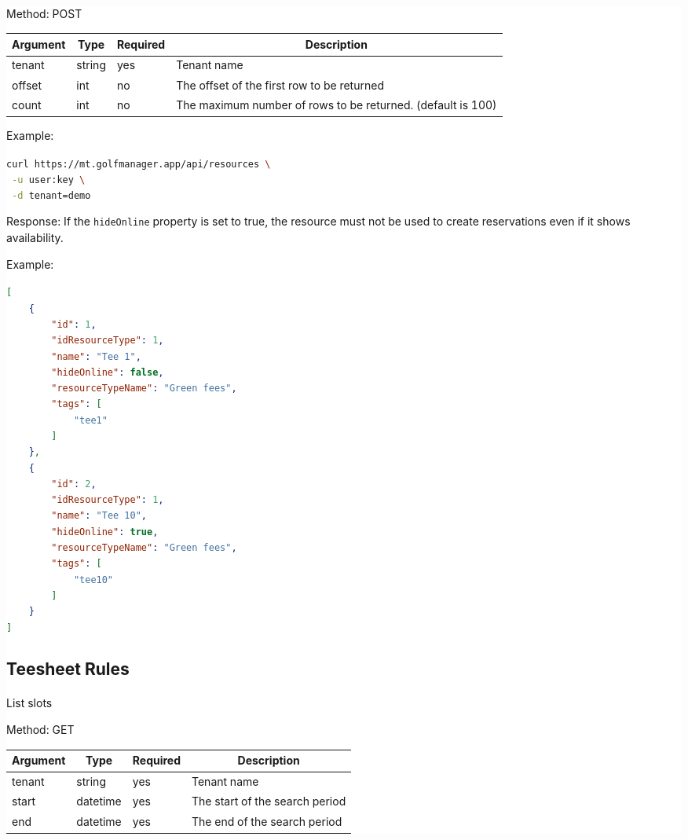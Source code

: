 Method: POST

| Argument | Type   | Required | Description                                                 |
| -------- | ------ | -------- | ----------------------------------------------------------- |
| tenant   | string | yes      | Tenant name                                                 |
| offset   | int    | no       | The offset of the first row to be returned                  |
| count    | int    | no       | The maximum number of rows to be returned. (default is 100) |

Example:

```bash
curl https://mt.golfmanager.app/api/resources \
 -u user:key \
 -d tenant=demo
```

Response:
If the `hideOnline` property is set to true, the resource must not be used to create reservations even if it shows availability.

Example:

```json
[
    {
        "id": 1,
        "idResourceType": 1,
        "name": "Tee 1",
        "hideOnline": false,
        "resourceTypeName": "Green fees",
        "tags": [
            "tee1"
        ]
    },
    {
        "id": 2,
        "idResourceType": 1,
        "name": "Tee 10",
        "hideOnline": true,
        "resourceTypeName": "Green fees",
        "tags": [
            "tee10"
        ]
    }
]
```

<h2 id="teesheetRules">Teesheet Rules</h2>

List slots

Method: GET

| Argument | Type     | Required | Description                    |
| -------- | -------- | -------- | ------------------------------ |
| tenant   | string   | yes      | Tenant name                    |
| start    | datetime | yes      | The start of the search period |
| end      | datetime | yes      | The end of the search period   |
